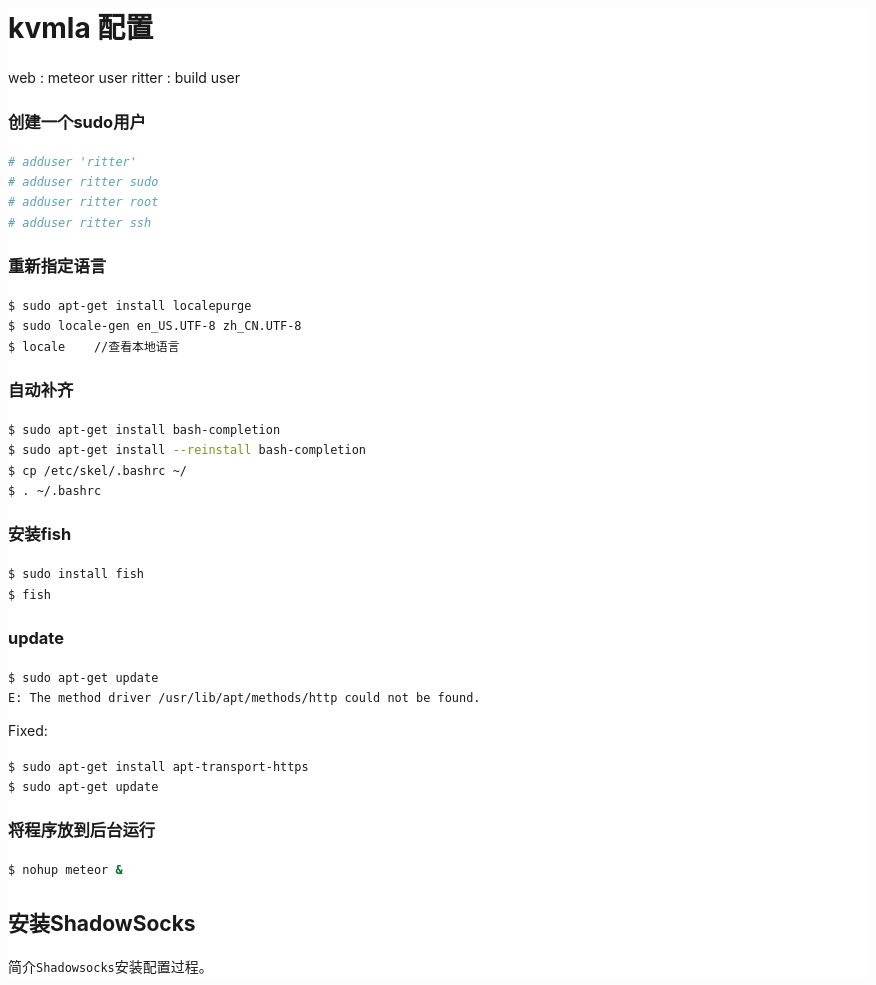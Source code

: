# kvmla 配置
web : meteor user
ritter : build user

### 创建一个sudo用户
```bash
# adduser 'ritter'
# adduser ritter sudo 
# adduser ritter root
# adduser ritter ssh
```

### 重新指定语言
```bash
$ sudo apt-get install localepurge
$ sudo locale-gen en_US.UTF-8 zh_CN.UTF-8
$ locale    //查看本地语言
```

### 自动补齐
```bash
$ sudo apt-get install bash-completion
$ sudo apt-get install --reinstall bash-completion
$ cp /etc/skel/.bashrc ~/
$ . ~/.bashrc
```

### 安装fish
```bash
$ sudo install fish
$ fish
```
### update
```
$ sudo apt-get update
E: The method driver /usr/lib/apt/methods/http could not be found.
```
Fixed:
```bash
$ sudo apt-get install apt-transport-https
$ sudo apt-get update
```

### 将程序放到后台运行
```bash
$ nohup meteor &
```


## 安装ShadowSocks
简介`Shadowsocks`安装配置过程。
